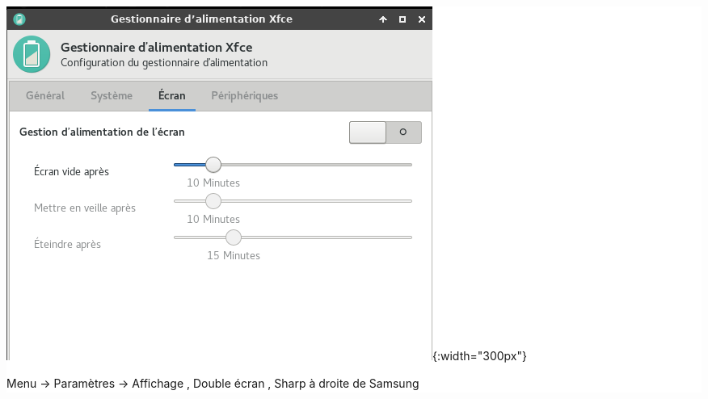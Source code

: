 ![image](ga3.png){:width="300px"}

Menu &rarr; Paramètres &rarr; Affichage , Double écran , Sharp à droite de Samsung  
